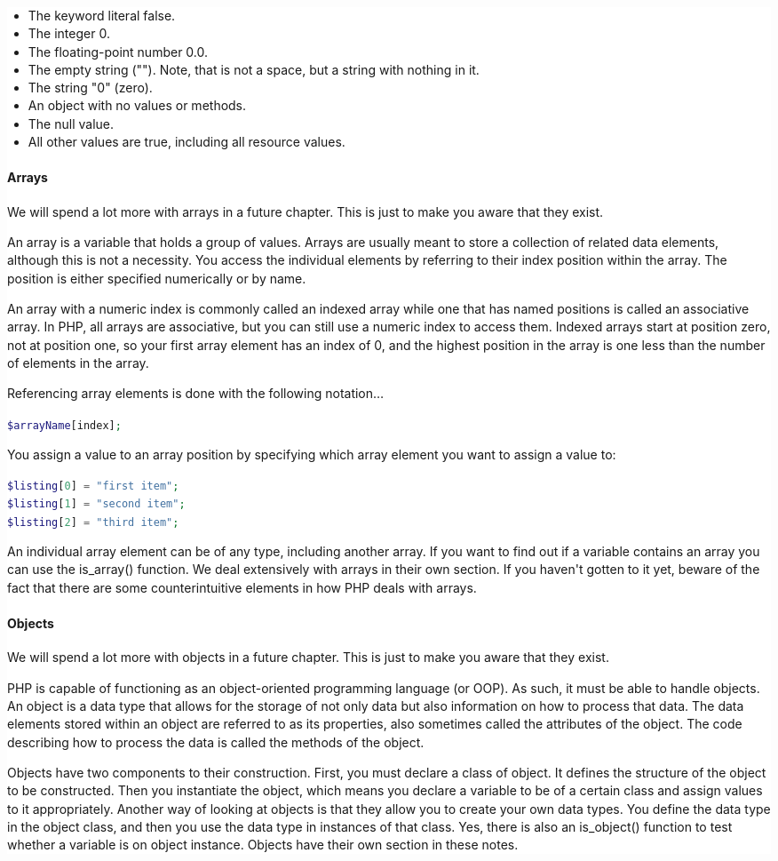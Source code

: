 - The keyword literal false.
- The integer 0.
- The floating-point number 0.0.
- The empty string (""). Note, that is not a space, but a string with nothing in it.
- The string "0" (zero).
- An object with no values or methods.
- The null value.
- All other values are true, including all resource values.

#### Arrays
We will spend a lot more with arrays in a future chapter. This is just to make you aware that they exist.

An array is a variable that holds a group of values. Arrays are usually meant to store a collection of related data elements, although this is not a necessity. You access the individual elements by referring to their index position within the array. The position is either specified numerically or by name.

An array with a numeric index is commonly called an indexed array while one that has named positions is called an associative array. In PHP, all arrays are associative, but you can still use a numeric index to access them. Indexed arrays start at position zero, not at position one, so your first array element has an index of 0, and the highest position in the array is one less than the number of elements in the array.

Referencing array elements is done with the following notation…

```php
$arrayName[index];
```

You assign a value to an array position by specifying which array element you want to assign a value to:

```php
$listing[0] = "first item";
$listing[1] = "second item";
$listing[2] = "third item";
```

An individual array element can be of any type, including another array.  If you want to find out if a variable contains an array you can use the is_array() function.  We deal extensively with arrays in their own section. If you haven't gotten to it yet, beware of the fact that there are some counterintuitive elements in how PHP deals with arrays.

#### Objects
We will spend a lot more with objects in a future chapter. This is just to make you aware that they exist.

PHP is capable of functioning as an object-oriented programming language (or OOP). As such, it must be able to handle objects. An object is a data type that allows for the storage of not only data but also information on how to process that data. The data elements stored within an object are referred to as its properties, also sometimes called the attributes of the object. The code describing how to process the data is called the methods of the object.

Objects have two components to their construction. First, you must declare a class of object. It defines the structure of the object to be constructed. Then you instantiate the object, which means you declare a variable to be of a certain class and assign values to it appropriately.
Another way of looking at objects is that they allow you to create your own data types. You define the data type in the object class, and then you use the data type in instances of that class.  Yes, there is also an is_object() function to test whether a variable is on object instance.  Objects have their own section in these notes.


[^1]: PHP 5.3 and newer